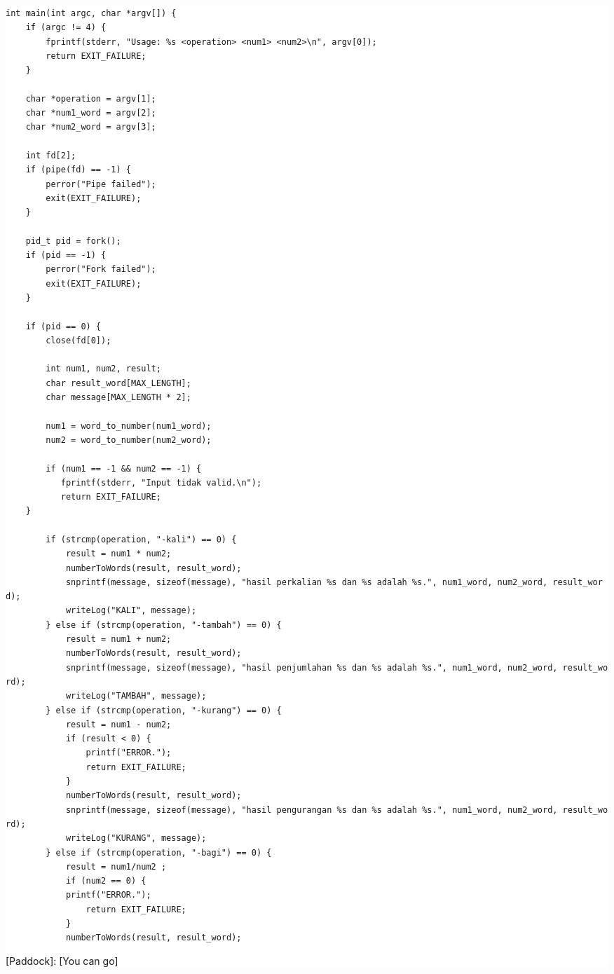 	int main(int argc, char *argv[]) {
	    if (argc != 4) {
	        fprintf(stderr, "Usage: %s <operation> <num1> <num2>\n", argv[0]);
	        return EXIT_FAILURE;
	    }
	
	    char *operation = argv[1];
	    char *num1_word = argv[2];
	    char *num2_word = argv[3];
	
	    int fd[2];
	    if (pipe(fd) == -1) {
	        perror("Pipe failed");
	        exit(EXIT_FAILURE);
	    }
	
	    pid_t pid = fork();
	    if (pid == -1) {
	        perror("Fork failed");
	        exit(EXIT_FAILURE);
	    }
	
	    if (pid == 0) { 
	        close(fd[0]); 
	
	        int num1, num2, result;
	        char result_word[MAX_LENGTH];
	        char message[MAX_LENGTH * 2];
	
	        num1 = word_to_number(num1_word);
	    	num2 = word_to_number(num2_word);
	    	
	    	if (num1 == -1 && num2 == -1) {
	    	   fprintf(stderr, "Input tidak valid.\n");
	    	   return EXIT_FAILURE;
		}
	
	        if (strcmp(operation, "-kali") == 0) {
	            result = num1 * num2;
	            numberToWords(result, result_word);
	            snprintf(message, sizeof(message), "hasil perkalian %s dan %s adalah %s.", num1_word, num2_word, result_word);
	            writeLog("KALI", message);
	        } else if (strcmp(operation, "-tambah") == 0) {
	            result = num1 + num2;
	            numberToWords(result, result_word);
	            snprintf(message, sizeof(message), "hasil penjumlahan %s dan %s adalah %s.", num1_word, num2_word, result_word);
	            writeLog("TAMBAH", message);
	        } else if (strcmp(operation, "-kurang") == 0) {
	            result = num1 - num2;
	            if (result < 0) {
	                printf("ERROR.");
	                return EXIT_FAILURE;
	            }
	            numberToWords(result, result_word);
	            snprintf(message, sizeof(message), "hasil pengurangan %s dan %s adalah %s.", num1_word, num2_word, result_word);
	            writeLog("KURANG", message);
	        } else if (strcmp(operation, "-bagi") == 0) {
	            result = num1/num2 ;
	            if (num2 == 0) {
	        	printf("ERROR.");
	            	return EXIT_FAILURE;
	    	    }
	            numberToWords(result, result_word);

[Paddock]: [You can go]